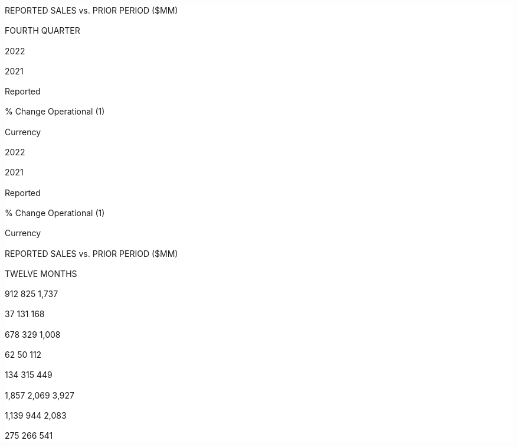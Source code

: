 REPORTED SALES vs. PRIOR PERIOD ($MM)

FOURTH QUARTER

2022

2021

Reported

% Change
Operational (1)

Currency

2022

2021

Reported

% Change
Operational (1)

Currency

REPORTED SALES vs. PRIOR PERIOD ($MM)

TWELVE MONTHS

912
825
1,737

37
131
168

678
329
1,008

62
50
112

134
315
449

1,857
2,069
3,927

1,139
944
2,083

275
266
541
